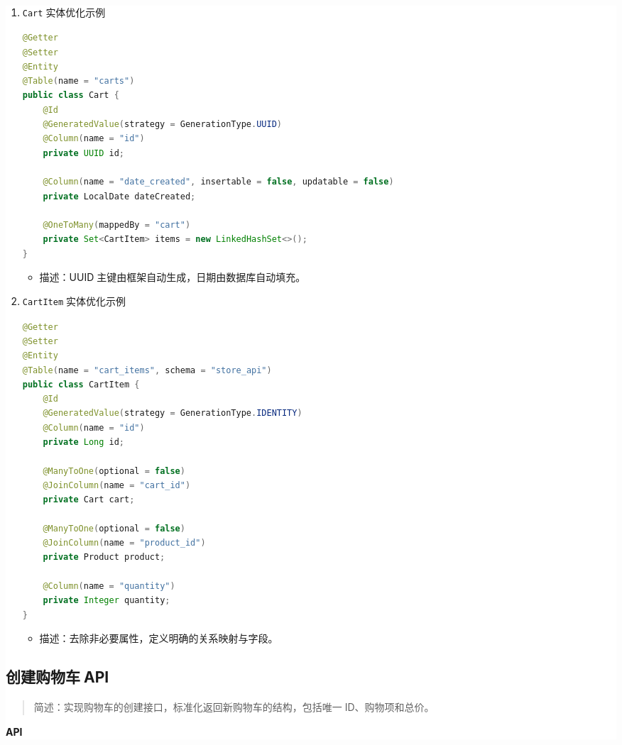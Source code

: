 1. `Cart` 实体优化示例

    ```java
    @Getter
    @Setter
    @Entity
    @Table(name = "carts")
    public class Cart {
        @Id
        @GeneratedValue(strategy = GenerationType.UUID)
        @Column(name = "id")
        private UUID id;

        @Column(name = "date_created", insertable = false, updatable = false)
        private LocalDate dateCreated;

        @OneToMany(mappedBy = "cart")
        private Set<CartItem> items = new LinkedHashSet<>();
    }
    ```

    - 描述：UUID 主键由框架自动生成，日期由数据库自动填充。

2. `CartItem` 实体优化示例

    ```java
    @Getter
    @Setter
    @Entity
    @Table(name = "cart_items", schema = "store_api")
    public class CartItem {
        @Id
        @GeneratedValue(strategy = GenerationType.IDENTITY)
        @Column(name = "id")
        private Long id;

        @ManyToOne(optional = false)
        @JoinColumn(name = "cart_id")
        private Cart cart;

        @ManyToOne(optional = false)
        @JoinColumn(name = "product_id")
        private Product product;

        @Column(name = "quantity")
        private Integer quantity;
    }
    ```

    - 描述：去除非必要属性，定义明确的关系映射与字段。

## 创建购物车 API

> 简述：实现购物车的创建接口，标准化返回新购物车的结构，包括唯一 ID、购物项和总价。

**API**
